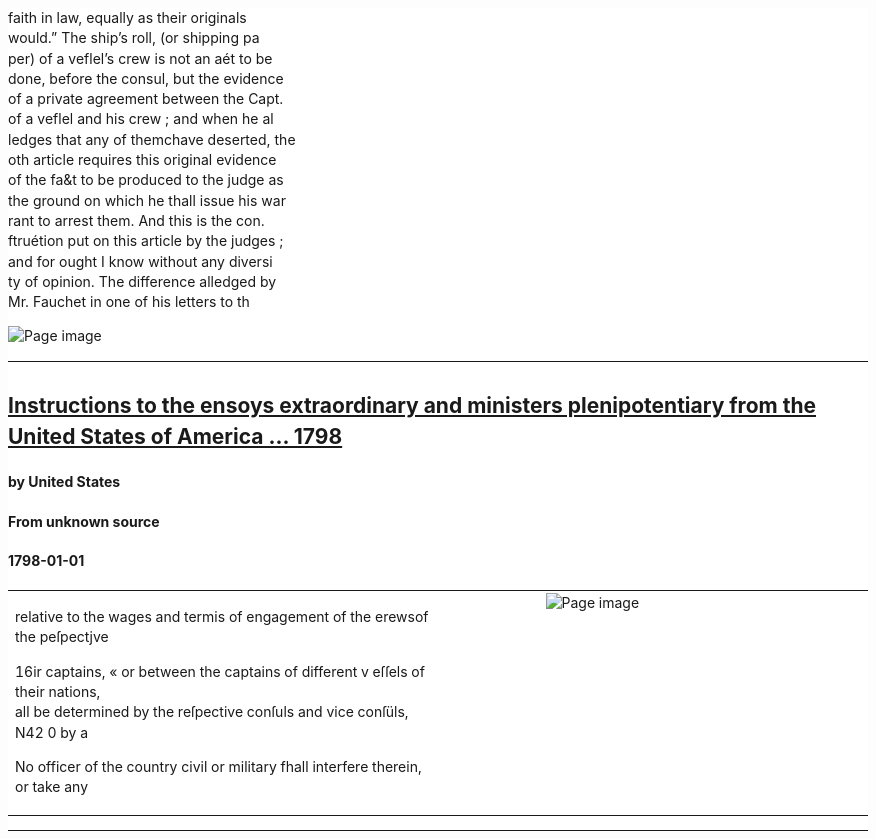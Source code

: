 faith in law, equally as their originals  
would.” The ship’s roll, (or shipping pa­  
per) of a veflel’s crew is not an aét to be  
done, before the consul, but the evidence  
of a private agreement between the Capt.  
of a veflel and his crew ; and when he al­  
ledges that any of themchave deserted, the  
oth article requires this original evidence  
of the fa&amp;t to be produced to the judge as  
the ground on which he thall issue his war­  
rant to arrest them. And this is the con.  
ftruétion put on this article by the judges ;  
and for ought I know without any diversi­  
ty of opinion. The difference alledged by  
Mr. Fauchet in one of his letters to th
</td><td style="width: 50%; max-height: 75%; margin: auto; display: block;">
<img alt="Page image" src="https://tile.loc.gov/image-services/iiif/service:ndnp:nhd:batch_nhd_avalon_ver02:data:sn83025588:00517010765:1797030401:0246/pct:41.608445893494796,27.767279960218797,15.898152460798013,16.101442068622575/!600,600/0/default.jpg"/>
</td>
</tr></table>

---

## [Instructions to the ensoys extraordinary and ministers plenipotentiary from the United States of America ...  1798](https://archive.org/details/bim_eighteenth-century_instructions-to-the-enso_united-states_1798/page/n104/mode/1up?view=theater)

#### by United States

#### From unknown source

#### 1798-01-01

<table style="width: 100%;"><tr><td style="width: 50%">

  
  
  
relative to the wages and termis of engagement of the erewsof the peſpectjve  
  
  
16ir captains, « or between the captains of different v eſſels of their nations,  
all be determined by the reſpective conſuls and vice conſüls, N42 0 by a  
  
  
No officer of the country civil or military fhall interfere therein, or take any
</td><td style="width: 50%; max-height: 75%; margin: auto; display: block;">
<img alt="Page image" src="https://iiif.archive.org/image/iiif/2/bim_eighteenth-century_instructions-to-the-enso_united-states_1798%2Fbim_eighteenth-century_instructions-to-the-enso_united-states_1798_jp2.zip%2Fbim_eighteenth-century_instructions-to-the-enso_united-states_1798_jp2%2Fbim_eighteenth-century_instructions-to-the-enso_united-states_1798_0104.jp2/pct:10.972624081905186,65.64245810055866,70.08680169152014,9.67877094972067/!600,600/0/default.jpg"/>
</td>
</tr></table>

---
